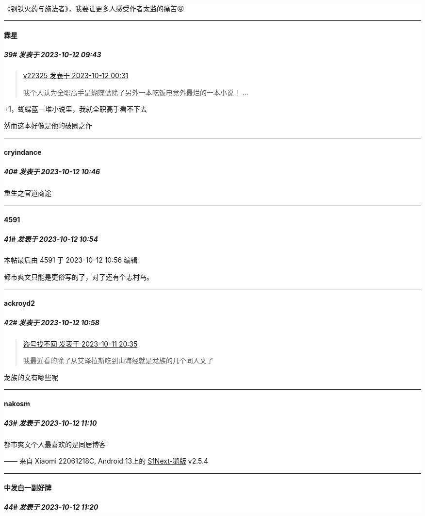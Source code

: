 《钢铁火药与施法者》，我要让更多人感受作者太监的痛苦😡

*****

####  霖星  
##### 39#       发表于 2023-10-12 09:43

<blockquote><a href="httphttps://bbs.saraba1st.com/2b/forum.php?mod=redirect&amp;goto=findpost&amp;pid=62692105&amp;ptid=2156358" target="_blank">v22325 发表于 2023-10-12 00:31</a>

我个人认为全职高手是蝴蝶蓝除了另外一本吃饭电竞外最烂的一本小说！ ...</blockquote>
+1，蝴蝶蓝一堆小说里，我就全职高手看不下去

然而这本好像是他的破圈之作

*****

####  cryindance  
##### 40#       发表于 2023-10-12 10:46

重生之官道商途

*****

####  4591  
##### 41#       发表于 2023-10-12 10:54

 本帖最后由 4591 于 2023-10-12 10:56 编辑 

都市爽文只能是更俗写的了，对了还有个志村鸟。

*****

####  ackroyd2  
##### 42#       发表于 2023-10-12 10:58

<blockquote><a href="httphttps://bbs.saraba1st.com/2b/forum.php?mod=redirect&amp;goto=findpost&amp;pid=62689979&amp;ptid=2156358" target="_blank">盗号找不回 发表于 2023-10-11 20:35</a>

我最近看的除了从艾泽拉斯吃到山海经就是龙族的几个同人文了</blockquote>
龙族的文有哪些呢

*****

####  nakosm  
##### 43#       发表于 2023-10-12 11:10

都市爽文个人最喜欢的是同居博客

—— 来自 Xiaomi 22061218C, Android 13上的 [S1Next-鹅版](https://github.com/ykrank/S1-Next/releases) v2.5.4

*****

####  中发白一副好牌  
##### 44#       发表于 2023-10-12 11:20
